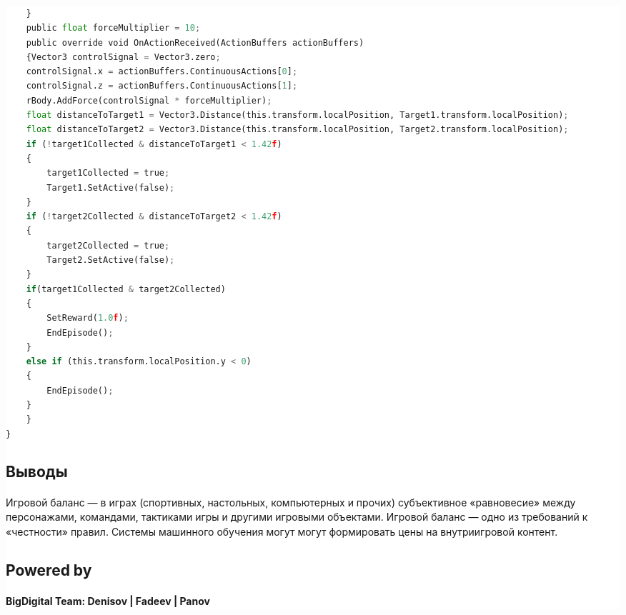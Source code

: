 ```py
    }
    public float forceMultiplier = 10;
    public override void OnActionReceived(ActionBuffers actionBuffers)
    {Vector3 controlSignal = Vector3.zero;
    controlSignal.x = actionBuffers.ContinuousActions[0];
    controlSignal.z = actionBuffers.ContinuousActions[1];
    rBody.AddForce(controlSignal * forceMultiplier);
    float distanceToTarget1 = Vector3.Distance(this.transform.localPosition, Target1.transform.localPosition);
    float distanceToTarget2 = Vector3.Distance(this.transform.localPosition, Target2.transform.localPosition);
    if (!target1Collected & distanceToTarget1 < 1.42f)
    {
        target1Collected = true;
        Target1.SetActive(false);
    }
    if (!target2Collected & distanceToTarget2 < 1.42f)
    {
        target2Collected = true;
        Target2.SetActive(false);
    }
    if(target1Collected & target2Collected)
    {
        SetReward(1.0f);
        EndEpisode();
    }
    else if (this.transform.localPosition.y < 0)
    {
        EndEpisode();
    }
    }
}
```



## Выводы

Игровой баланс — в играх (спортивных, настольных, компьютерных и прочих) субъективное «равновесие» между персонажами, командами, тактиками игры и другими игровыми объектами. Игровой баланс — одно из требований к «честности» правил.
Cистемы машинного обучения могут могут формировать цены на внутриигровой контент.

## Powered by

**BigDigital Team: Denisov | Fadeev | Panov**
